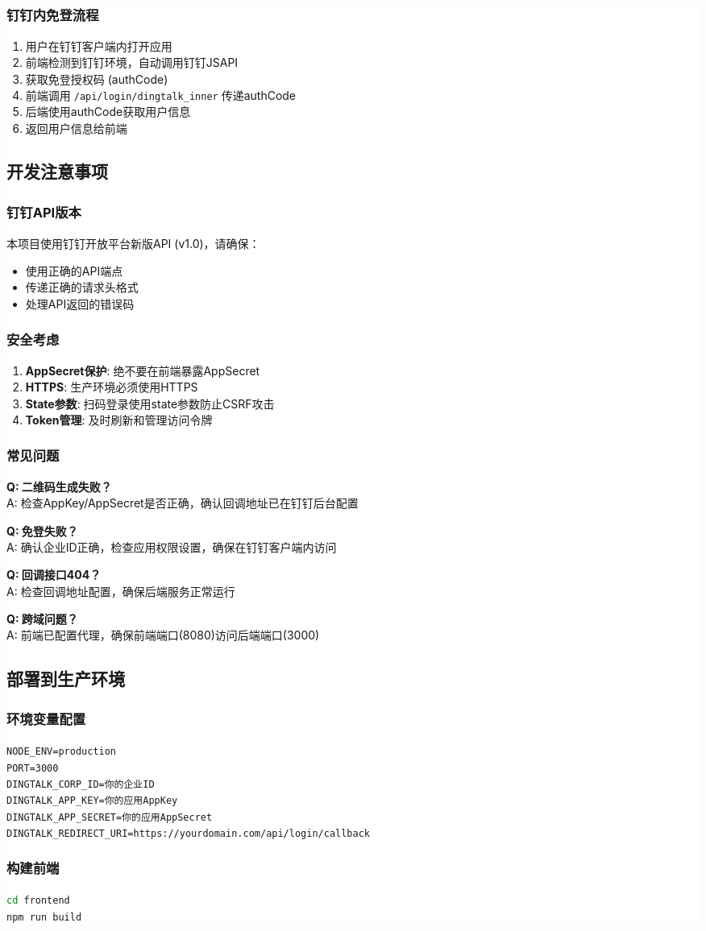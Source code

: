 ### 钉钉内免登流程
1. 用户在钉钉客户端内打开应用
2. 前端检测到钉钉环境，自动调用钉钉JSAPI
3. 获取免登授权码 (authCode)
4. 前端调用 `/api/login/dingtalk_inner` 传递authCode
5. 后端使用authCode获取用户信息
6. 返回用户信息给前端

## 开发注意事项

### 钉钉API版本
本项目使用钉钉开放平台新版API (v1.0)，请确保：
- 使用正确的API端点
- 传递正确的请求头格式
- 处理API返回的错误码

### 安全考虑
1. **AppSecret保护**: 绝不要在前端暴露AppSecret
2. **HTTPS**: 生产环境必须使用HTTPS
3. **State参数**: 扫码登录使用state参数防止CSRF攻击
4. **Token管理**: 及时刷新和管理访问令牌

### 常见问题

**Q: 二维码生成失败？**  
A: 检查AppKey/AppSecret是否正确，确认回调地址已在钉钉后台配置

**Q: 免登失败？**  
A: 确认企业ID正确，检查应用权限设置，确保在钉钉客户端内访问

**Q: 回调接口404？**  
A: 检查回调地址配置，确保后端服务正常运行

**Q: 跨域问题？**  
A: 前端已配置代理，确保前端端口(8080)访问后端端口(3000)

## 部署到生产环境

### 环境变量配置
```env
NODE_ENV=production
PORT=3000
DINGTALK_CORP_ID=你的企业ID
DINGTALK_APP_KEY=你的应用AppKey
DINGTALK_APP_SECRET=你的应用AppSecret
DINGTALK_REDIRECT_URI=https://yourdomain.com/api/login/callback
```

### 构建前端
```bash
cd frontend
npm run build
```
